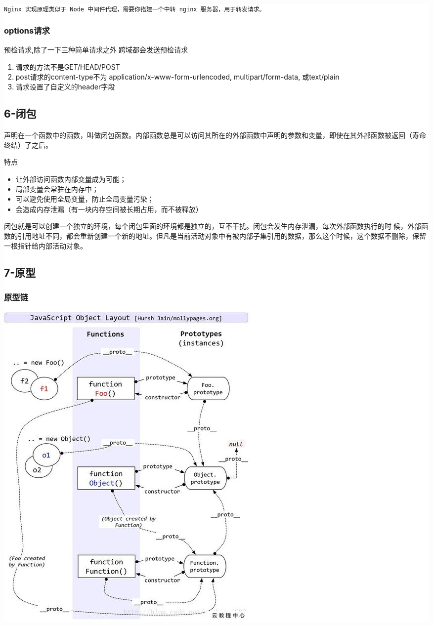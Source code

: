     Nginx 实现原理类似于 Node 中间件代理，需要你搭建一个中转 nginx 服务器，用于转发请求。

### options请求

预检请求,除了一下三种简单请求之外 跨域都会发送预检请求

1. 请求的方法不是GET/HEAD/POST
2. post请求的content-type不为 application/x-www-form-urlencoded, multipart/form-data, 或text/plain
3. 请求设置了自定义的header字段

## 6-闭包

声明在一个函数中的函数，叫做闭包函数。内部函数总是可以访问其所在的外部函数中声明的参数和变量，即使在其外部函数被返回（寿命终结）了之后。

特点

* 让外部访问函数内部变量成为可能；
* 局部变量会常驻在内存中；
* 可以避免使用全局变量，防止全局变量污染；
* 会造成内存泄漏（有一块内存空间被长期占用，而不被释放）

闭包就是可以创建一个独立的环境，每个闭包里面的环境都是独立的，互不干扰。闭包会发生内存泄漏，每次外部函数执行的时 候，外部函数的引用地址不同，都会重新创建一个新的地址。但凡是当前活动对象中有被内部子集引用的数据，那么这个时候，这个数据不删除，保留一根指针给内部活动对象。

## 7-原型

### 原型链

![原型链](img/prototype.jpg)
